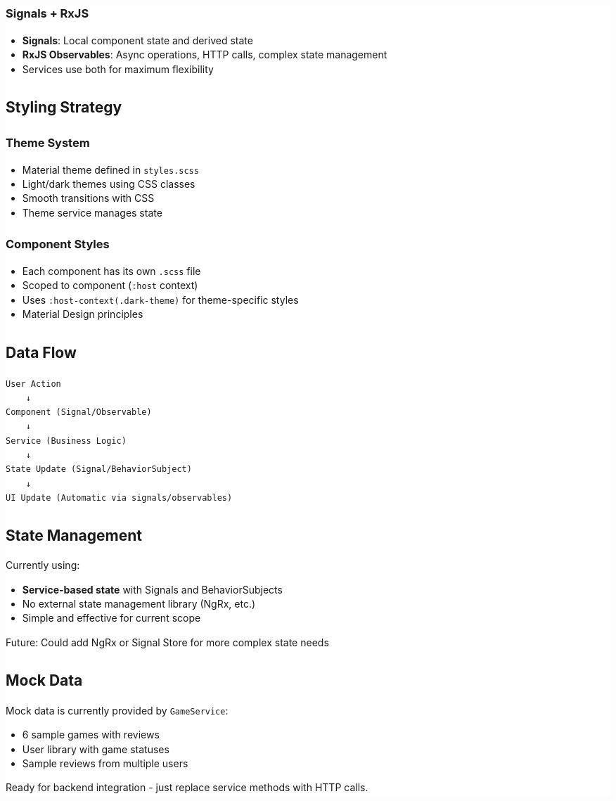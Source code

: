 ### Signals + RxJS
- **Signals**: Local component state and derived state
- **RxJS Observables**: Async operations, HTTP calls, complex state management
- Services use both for maximum flexibility

## Styling Strategy

### Theme System
- Material theme defined in `styles.scss`
- Light/dark themes using CSS classes
- Smooth transitions with CSS
- Theme service manages state

### Component Styles
- Each component has its own `.scss` file
- Scoped to component (`:host` context)
- Uses `:host-context(.dark-theme)` for theme-specific styles
- Material Design principles

## Data Flow

```
User Action
    ↓
Component (Signal/Observable)
    ↓
Service (Business Logic)
    ↓
State Update (Signal/BehaviorSubject)
    ↓
UI Update (Automatic via signals/observables)
```

## State Management

Currently using:
- **Service-based state** with Signals and BehaviorSubjects
- No external state management library (NgRx, etc.)
- Simple and effective for current scope

Future: Could add NgRx or Signal Store for more complex state needs

## Mock Data

Mock data is currently provided by `GameService`:
- 6 sample games with reviews
- User library with game statuses
- Sample reviews from multiple users

Ready for backend integration - just replace service methods with HTTP calls.
